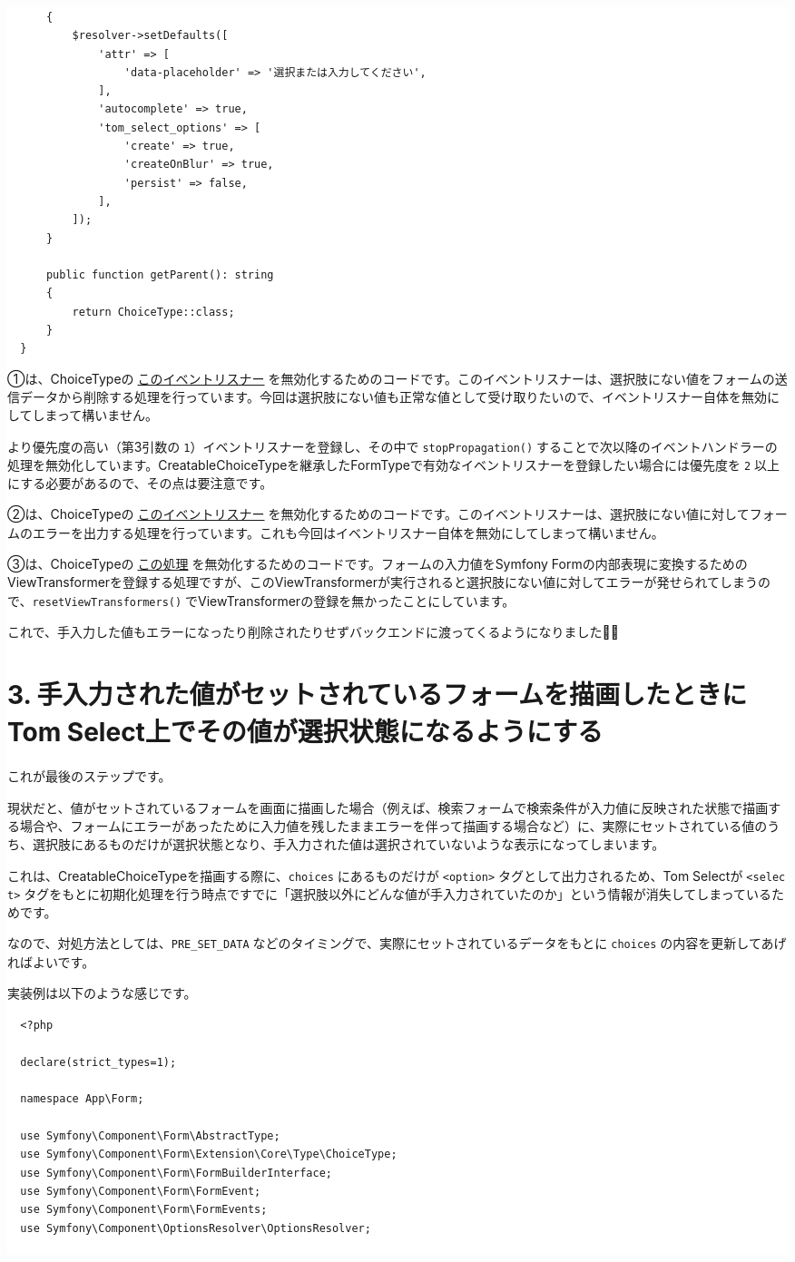 ```diff
      {
          $resolver->setDefaults([
              'attr' => [
                  'data-placeholder' => '選択または入力してください',
              ],
              'autocomplete' => true,
              'tom_select_options' => [
                  'create' => true,
                  'createOnBlur' => true,
                  'persist' => false,
              ],
          ]);
      }
  
      public function getParent(): string
      {
          return ChoiceType::class;
      }
  }
```

①は、ChoiceTypeの [このイベントリスナー](https://github.com/symfony/form/blob/v7.1.5/Extension/Core/Type/ChoiceType.php#L101-L165) を無効化するためのコードです。このイベントリスナーは、選択肢にない値をフォームの送信データから削除する処理を行っています。今回は選択肢にない値も正常な値として受け取りたいので、イベントリスナー自体を無効にしてしまって構いません。

より優先度の高い（第3引数の `1`）イベントリスナーを登録し、その中で `stopPropagation()` することで次以降のイベントハンドラーの処理を無効化しています。CreatableChoiceTypeを継承したFormTypeで有効なイベントリスナーを登録したい場合には優先度を `2` 以上にする必要があるので、その点は要注意です。

②は、ChoiceTypeの [このイベントリスナー](https://github.com/symfony/form/blob/v7.1.5/Extension/Core/Type/ChoiceType.php#L172-L187) を無効化するためのコードです。このイベントリスナーは、選択肢にない値に対してフォームのエラーを出力する処理を行っています。これも今回はイベントリスナー自体を無効にしてしまって構いません。

③は、ChoiceTypeの [この処理](https://github.com/symfony/form/blob/v7.1.5/Extension/Core/Type/ChoiceType.php#L189-L193) を無効化するためのコードです。フォームの入力値をSymfony Formの内部表現に変換するためのViewTransformerを登録する処理ですが、このViewTransformerが実行されると選択肢にない値に対してエラーが発せられてしまうので、`resetViewTransformers()` でViewTransformerの登録を無かったことにしています。

これで、手入力した値もエラーになったり削除されたりせずバックエンドに渡ってくるようになりました🙆‍♂️

# 3. 手入力された値がセットされているフォームを描画したときにTom Select上でその値が選択状態になるようにする

これが最後のステップです。

現状だと、値がセットされているフォームを画面に描画した場合（例えば、検索フォームで検索条件が入力値に反映された状態で描画する場合や、フォームにエラーがあったために入力値を残したままエラーを伴って描画する場合など）に、実際にセットされている値のうち、選択肢にあるものだけが選択状態となり、手入力された値は選択されていないような表示になってしまいます。

これは、CreatableChoiceTypeを描画する際に、`choices` にあるものだけが `<option>` タグとして出力されるため、Tom Selectが `<select>` タグをもとに初期化処理を行う時点ですでに「選択肢以外にどんな値が手入力されていたのか」という情報が消失してしまっているためです。

なので、対処方法としては、`PRE_SET_DATA` などのタイミングで、実際にセットされているデータをもとに `choices` の内容を更新してあげればよいです。

実装例は以下のような感じです。

```diff
  <?php
  
  declare(strict_types=1);
  
  namespace App\Form;
  
  use Symfony\Component\Form\AbstractType;
  use Symfony\Component\Form\Extension\Core\Type\ChoiceType;
  use Symfony\Component\Form\FormBuilderInterface;
  use Symfony\Component\Form\FormEvent;
  use Symfony\Component\Form\FormEvents;
  use Symfony\Component\OptionsResolver\OptionsResolver;
  
```